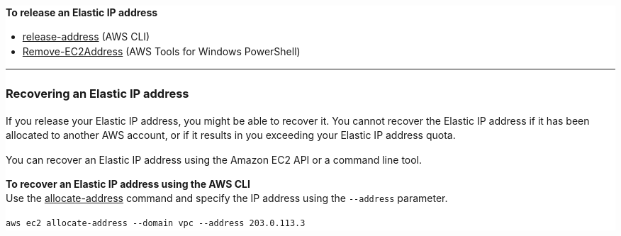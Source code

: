 **To release an Elastic IP address**
+ [release\-address](https://docs.aws.amazon.com/cli/latest/reference/ec2/release-address.html) \(AWS CLI\)
+ [Remove\-EC2Address](https://docs.aws.amazon.com/powershell/latest/reference/items/Remove-EC2Address.html) \(AWS Tools for Windows PowerShell\)

------

### Recovering an Elastic IP address<a name="recover-eip"></a>

If you release your Elastic IP address, you might be able to recover it\. You cannot recover the Elastic IP address if it has been allocated to another AWS account, or if it results in you exceeding your Elastic IP address quota\.

You can recover an Elastic IP address using the Amazon EC2 API or a command line tool\.

**To recover an Elastic IP address using the AWS CLI**  
Use the [allocate\-address](https://docs.aws.amazon.com/cli/latest/reference/ec2/allocate-address.html) command and specify the IP address using the `--address` parameter\.

```
aws ec2 allocate-address --domain vpc --address 203.0.113.3
```